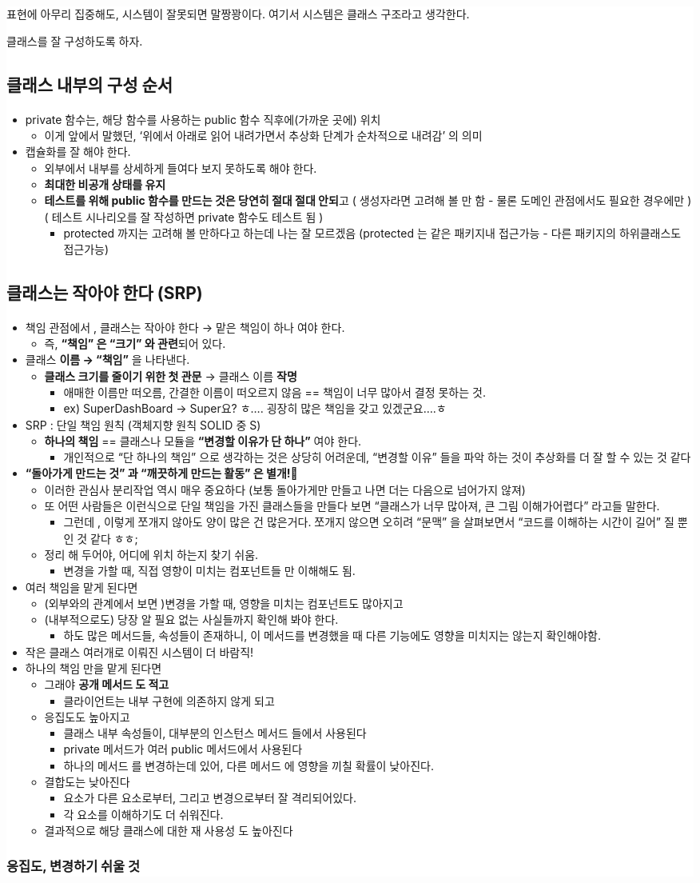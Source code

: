 표현에 아무리 집중해도, 시스템이 잘못되면 말짱꽝이다. 여기서 시스템은 클래스 구조라고 생각한다.

클래스를 잘 구성하도록 하자.

## 클래스 내부의 구성 순서

- private 함수는, 해당 함수를 사용하는 public 함수 직후에(가까운 곳에) 위치
    - 이게 앞에서 말했던, ‘위에서 아래로 읽어 내려가면서 추상화 단계가 순차적으로 내려감’ 의 의미
- 캡슐화를 잘 해야 한다.
    - 외부에서 내부를 상세하게 들여다 보지 못하도록 해야 한다.
    - **최대한 비공개 상태를 유지**
    - **테스트를 위해 public 함수를 만드는 것은 당연히 절대 절대 안되**고 ( 생성자라면 고려해 볼 만 함 - 물론 도메인 관점에서도 필요한 경우에만 ) ( 테스트 시나리오를 잘 작성하면 private 함수도 테스트 됨 )
        - protected 까지는 고려해 볼 만하다고 하는데 나는 잘 모르겠음 (protected 는 같은 패키지내 접근가능 - 다른 패키지의 하위클래스도 접근가능)

## 클래스는 작아야 한다 (SRP)

- 책임 관점에서 , 클래스는 작아야 한다 → 맡은 책임이 하나 여야 한다.
    - 즉, **“책임” 은 “크기” 와 관련**되어 있다.
- 클래스 **이름 → “책임”** 을 나타낸다.
    - **클래스 크기를 줄이기 위한 첫 관문** → 클래스 이름 **작명**
        - 애매한 이름만 떠오름, 간결한 이름이 떠오르지 않음 == 책임이 너무 많아서 결정 못하는 것.
        - ex) SuperDashBoard → Super요? ㅎ…. 굉장히 많은 책임을 갖고 있겠군요….ㅎ
- SRP : 단일 책임 원칙 (객체지향 원칙 SOLID 중 S)
    - **하나의 책임** == 클래스나 모듈을 **“변경할 이유가 단 하나”** 여야 한다.
        - 개인적으로 “단 하나의 책임” 으로 생각하는 것은 상당히 어려운데, “변경할 이유” 들을 파악 하는 것이 추상화를 더 잘 할 수 있는 것 같다
- **“돌아가게 만드는 것” 과 “깨끗하게 만드는 활동” 은 별개!🥳**
    - 이러한 관심사 분리작업 역시 매우 중요하다 (보통 돌아가게만 만들고 나면 더는 다음으로 넘어가지 않져)
    - 또 어떤 사람들은 이런식으로 단일 책임을 가진 클래스들을 만들다 보면 “클래스가 너무 많아져, 큰 그림 이해가어렵다” 라고들 말한다.
        - 그런데 , 이렇게 쪼개지 않아도 양이 많은 건 많은거다. 쪼개지 않으면 오히려 “문맥” 을 살펴보면서 “코드를 이해하는 시간이 길어” 질 뿐인 것 같다 ㅎㅎ;
    - 정리 해 두어야, 어디에 위치 하는지 찾기 쉬움.
        - 변경을 가할 때, 직접 영향이 미치는 컴포넌트들 만 이해해도 됨.
- 여러 책임을 맡게 된다면
    - (외부와의 관계에서 보면 )변경을 가할 때, 영향을 미치는 컴포넌트도 많아지고
    - (내부적으로도) 당장 알 필요 없는 사실들까지 확인해 봐야 한다.
        - 하도 많은 메서드들, 속성들이 존재하니, 이 메서드를 변경했을 때 다른 기능에도 영향을 미치지는 않는지 확인해야함.
- 작은 클래스 여러개로 이뤄진 시스템이 더 바람직!
- 하나의 책임 만을 맡게 된다면
    - 그래야 **공개 메서드 도 적고**
        - 클라이언트는 내부 구현에 의존하지 않게 되고
    - 응집도도 높아지고
        - 클래스 내부 속성들이, 대부분의 인스턴스 메서드 들에서 사용된다
        - private 메서드가 여러 public 메서드에서 사용된다
        - 하나의 메서드 를 변경하는데 있어, 다른 메서드 에 영향을 끼칠 확률이 낮아진다.
    - 결합도는 낮아진다
        - 요소가 다른 요소로부터, 그리고 변경으로부터 잘 격리되어있다.
        - 각 요소를 이해하기도 더 쉬워진다.
    - 결과적으로 해당 클래스에 대한 재 사용성 도 높아진다

### 응집도, 변경하기 쉬울 것
